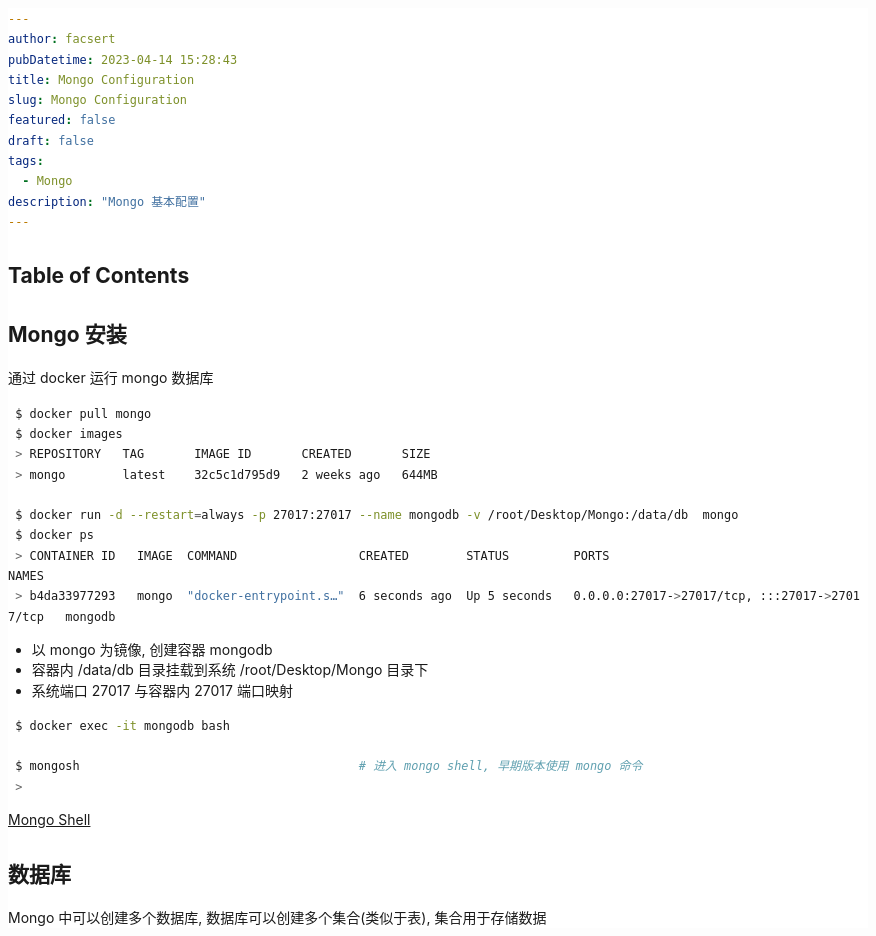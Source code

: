 ```yaml
---
author: facsert
pubDatetime: 2023-04-14 15:28:43
title: Mongo Configuration
slug: Mongo Configuration
featured: false
draft: false
tags:
  - Mongo
description: "Mongo 基本配置"
---
```




## Table of Contents

## Mongo 安装

通过 docker 运行 mongo 数据库

```bash
 $ docker pull mongo
 $ docker images
 > REPOSITORY   TAG       IMAGE ID       CREATED       SIZE
 > mongo        latest    32c5c1d795d9   2 weeks ago   644MB

 $ docker run -d --restart=always -p 27017:27017 --name mongodb -v /root/Desktop/Mongo:/data/db  mongo
 $ docker ps
 > CONTAINER ID   IMAGE  COMMAND                 CREATED        STATUS         PORTS                                           NAMES
 > b4da33977293   mongo  "docker-entrypoint.s…"  6 seconds ago  Up 5 seconds   0.0.0.0:27017->27017/tcp, :::27017->27017/tcp   mongodb
```

- 以 mongo 为镜像, 创建容器 mongodb
- 容器内 /data/db 目录挂载到系统 /root/Desktop/Mongo 目录下
- 系统端口 27017 与容器内 27017 端口映射

```bash
 $ docker exec -it mongodb bash

 $ mongosh                                       # 进入 mongo shell, 早期版本使用 mongo 命令
 >
```

[Mongo Shell](https://mongodb.net.cn/manual/reference/method/)

## 数据库

Mongo 中可以创建多个数据库, 数据库可以创建多个集合(类似于表), 集合用于存储数据
